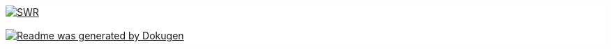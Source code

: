 [![SWR](https://img.shields.io/badge/SWR-000000?style=for-the-badge&logo=swr&logoColor=white)](https://swr.vercel.app/)

[![Readme was generated by Dokugen](https://img.shields.io/badge/Readme%20was%20generated%20by-Dokugen-brightgreen)](https://www.npmjs.com/package/dokugen)
